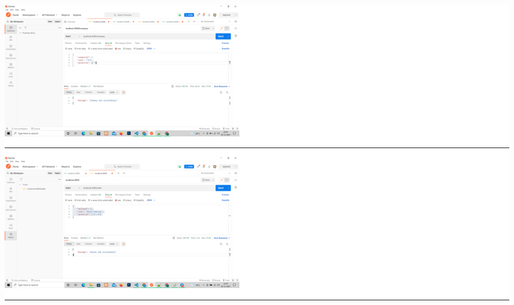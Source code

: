 <img src="./Postman/1.png" width="400px" />
<hr />
<img src="./Postman/2.png" width="400px" />
<hr />